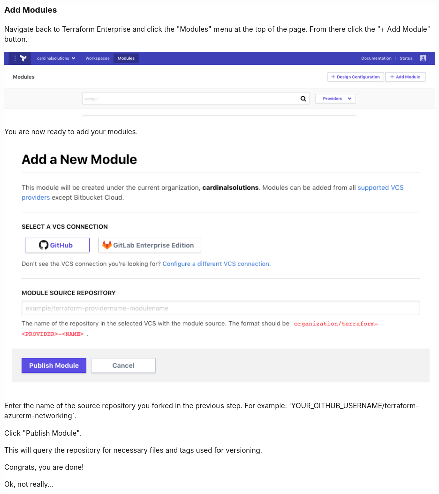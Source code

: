 ### Add Modules

Navigate back to Terraform Enterprise and click the "Modules" menu at the top of the page. From there click the "+ Add Module" button.

![](img/2018-05-10-17-37-05.png)

You are now ready to add your modules.

![](img/2018-04-15-13-09-55.png)

Enter the name of the source repository you forked in the previous step. For example: 'YOUR_GITHUB_USERNAME/terraform-azurerm-networking`.

Click "Publish Module".

This will query the repository for necessary files and tags used for versioning.

Congrats, you are done!

Ok, not really...
